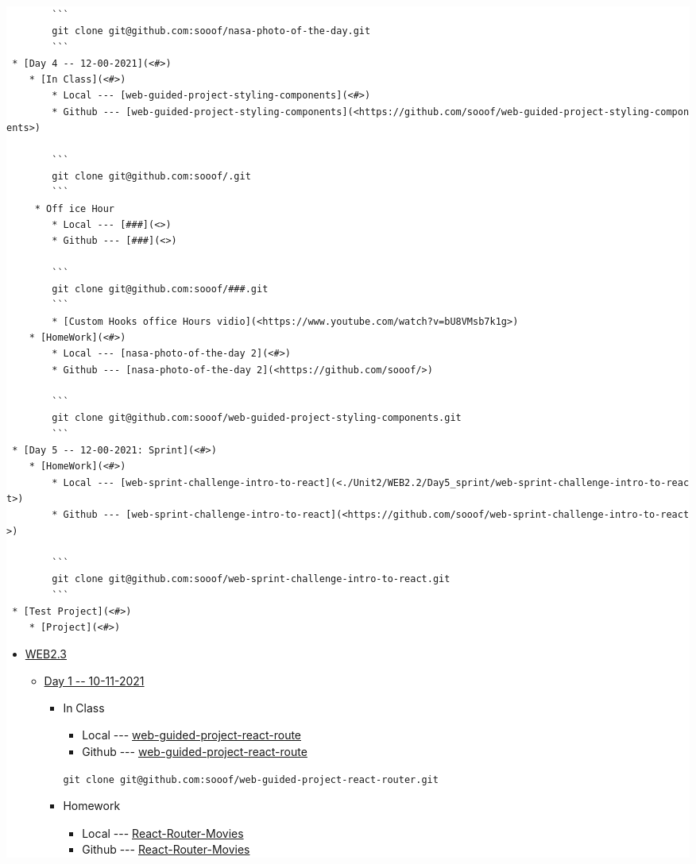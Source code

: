             ```
            git clone git@github.com:sooof/nasa-photo-of-the-day.git
            ```
     * [Day 4 -- 12-00-2021](<#>)
        * [In Class](<#>)
            * Local --- [web-guided-project-styling-components](<#>)
            * Github --- [web-guided-project-styling-components](<https://github.com/sooof/web-guided-project-styling-components>)

            ```
            git clone git@github.com:sooof/.git
            ```
         * Off ice Hour
            * Local --- [###](<>)
            * Github --- [###](<>)

            ```
            git clone git@github.com:sooof/###.git
            ```
            * [Custom Hooks office Hours vidio](<https://www.youtube.com/watch?v=bU8VMsb7k1g>)
        * [HomeWork](<#>)
            * Local --- [nasa-photo-of-the-day 2](<#>)
            * Github --- [nasa-photo-of-the-day 2](<https://github.com/sooof/>)

            ```
            git clone git@github.com:sooof/web-guided-project-styling-components.git
            ```
     * [Day 5 -- 12-00-2021: Sprint](<#>)
        * [HomeWork](<#>)
            * Local --- [web-sprint-challenge-intro-to-react](<./Unit2/WEB2.2/Day5_sprint/web-sprint-challenge-intro-to-react>)
            * Github --- [web-sprint-challenge-intro-to-react](<https://github.com/sooof/web-sprint-challenge-intro-to-react>)

            ```
            git clone git@github.com:sooof/web-sprint-challenge-intro-to-react.git
            ```
     * [Test Project](<#>)
        * [Project](<#>)

* [WEB2.3](<#>)

     * [Day 1 -- 10-11-2021](<#>)
        * In Class
            * Local --- [web-guided-project-react-route](<./Unit2/WEB2.3/Day1/web-guided-project-react-router/>)
            * Github --- [web-guided-project-react-route](<https://github.com/sooof/web-guided-project-react-router>)

            ```
            git clone git@github.com:sooof/web-guided-project-react-router.git
            ```
        * Homework
            * Local --- [React-Router-Movies](<./Unit2/WEB2.3/Day1/React-Router-Movies>)
            * Github --- [React-Router-Movies](<https://github.com/sooof/React-Router-Movies>)
